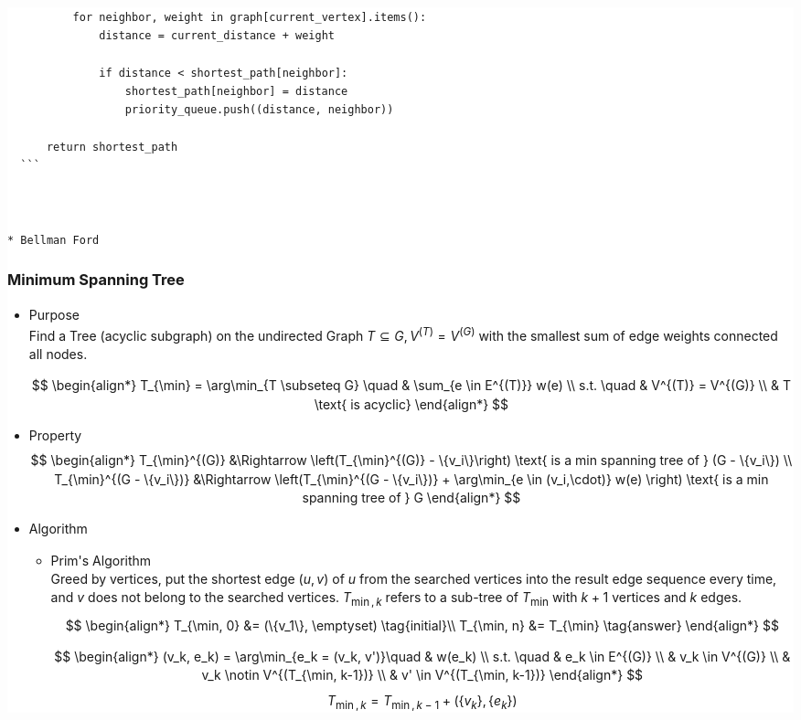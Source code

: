               for neighbor, weight in graph[current_vertex].items():
                  distance = current_distance + weight
      
                  if distance < shortest_path[neighbor]:
                      shortest_path[neighbor] = distance
                      priority_queue.push((distance, neighbor))
      
          return shortest_path
      ```
      
      
      
    * Bellman Ford


### Minimum Spanning Tree

- Purpose  
  Find a Tree (acyclic subgraph) on the undirected Graph $T \subseteq G, V^{(T)} = V^{(G)}$ with the smallest sum of edge weights connected all nodes.

  $$
  \begin{align*}
    T_{\min} =  \arg\min_{T \subseteq G} \quad & \sum_{e \in E^{(T)}} w(e)  \\
    s.t. \quad & V^{(T)} = V^{(G)} \\
    & T \text{ is acyclic}
  \end{align*}
  $$

- Property
    $$
    \begin{align*}
      T_{\min}^{(G)} &\Rightarrow \left(T_{\min}^{(G)} - \{v_i\}\right) \text{ is a min spanning tree of } (G - \{v_i\})  \\
      T_{\min}^{(G - \{v_i\})} &\Rightarrow \left(T_{\min}^{(G - \{v_i\})} + \arg\min_{e \in (v_i,\cdot)} w(e) \right)  \text{ is a min spanning tree of } G
    \end{align*}
    $$

- Algorithm  
  * Prim's Algorithm  
    Greed by vertices, put the shortest edge $(u,v)$ of $u$ from the searched vertices into the result edge sequence every time, and $v$ does not belong to the searched vertices. $T_{\min, k}$ refers to a sub-tree of $T_{\min}$ with $k+1$ vertices and $k$ edges.
    $$
    \begin{align*} 
      T_{\min, 0} &= (\{v_1\}, \emptyset)  \tag{initial}\\
      T_{\min, n} &= T_{\min}  \tag{answer}
    \end{align*}
    $$
  
    $$
    \begin{align*}
      (v_k, e_k) = \arg\min_{e_k = (v_k, v')}\quad & w(e_k)  \\
      s.t. \quad
      & e_k \in E^{(G)}  \\
      & v_k \in V^{(G)}  \\
      & v_k \notin V^{(T_{\min, k-1})}  \\
      & v' \in V^{(T_{\min, k-1})}
    \end{align*}
    $$
    $$T_{\min, k} = T_{\min, k-1} + (\{v_k\}, \{e_k\})$$
  